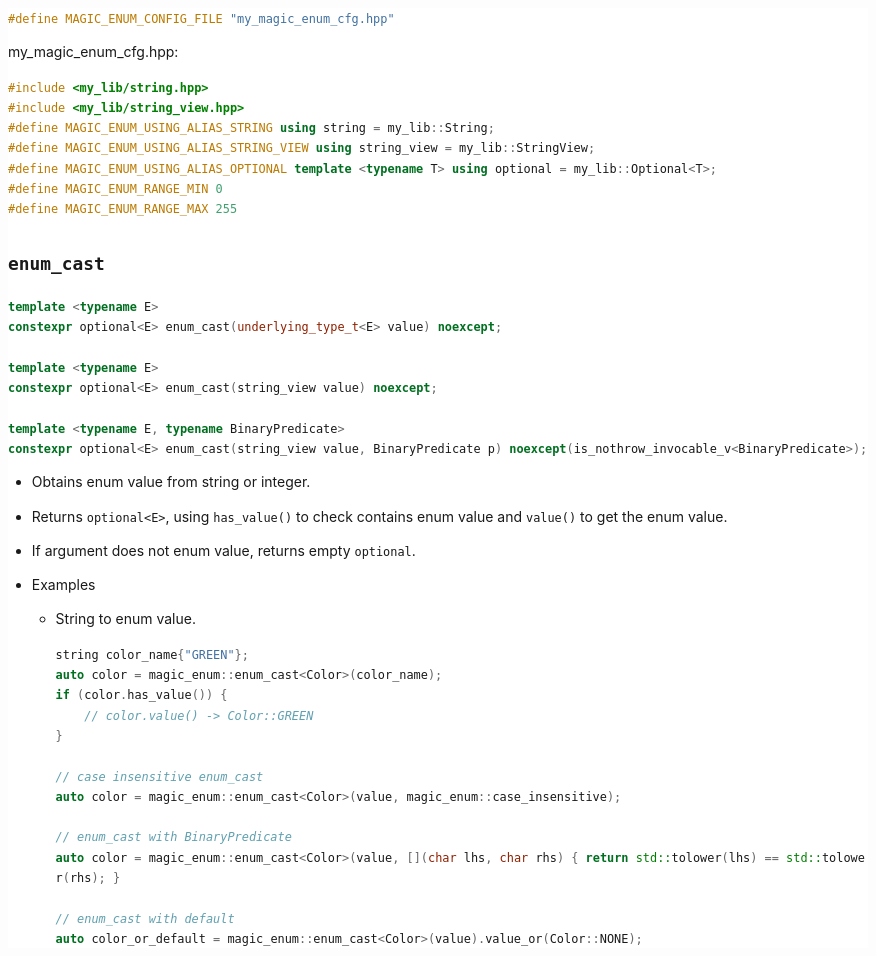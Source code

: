   ```cpp
  #define MAGIC_ENUM_CONFIG_FILE "my_magic_enum_cfg.hpp"
  ```
  my_magic_enum_cfg.hpp:
  ```cpp
  #include <my_lib/string.hpp>
  #include <my_lib/string_view.hpp>
  #define MAGIC_ENUM_USING_ALIAS_STRING using string = my_lib::String;
  #define MAGIC_ENUM_USING_ALIAS_STRING_VIEW using string_view = my_lib::StringView;
  #define MAGIC_ENUM_USING_ALIAS_OPTIONAL template <typename T> using optional = my_lib::Optional<T>;
  #define MAGIC_ENUM_RANGE_MIN 0
  #define MAGIC_ENUM_RANGE_MAX 255
  ```

## `enum_cast`

```cpp
template <typename E>
constexpr optional<E> enum_cast(underlying_type_t<E> value) noexcept;

template <typename E>
constexpr optional<E> enum_cast(string_view value) noexcept;

template <typename E, typename BinaryPredicate>
constexpr optional<E> enum_cast(string_view value, BinaryPredicate p) noexcept(is_nothrow_invocable_v<BinaryPredicate>);
```

* Obtains enum value from string or integer.

* Returns `optional<E>`, using `has_value()` to check contains enum value and `value()` to get the enum value.

* If argument does not enum value, returns empty `optional`.

* Examples

  * String to enum value.

    ```cpp
    string color_name{"GREEN"};
    auto color = magic_enum::enum_cast<Color>(color_name);
    if (color.has_value()) {
        // color.value() -> Color::GREEN
    }

    // case insensitive enum_cast
    auto color = magic_enum::enum_cast<Color>(value, magic_enum::case_insensitive);

    // enum_cast with BinaryPredicate
    auto color = magic_enum::enum_cast<Color>(value, [](char lhs, char rhs) { return std::tolower(lhs) == std::tolower(rhs); }

    // enum_cast with default
    auto color_or_default = magic_enum::enum_cast<Color>(value).value_or(Color::NONE);
    ```
